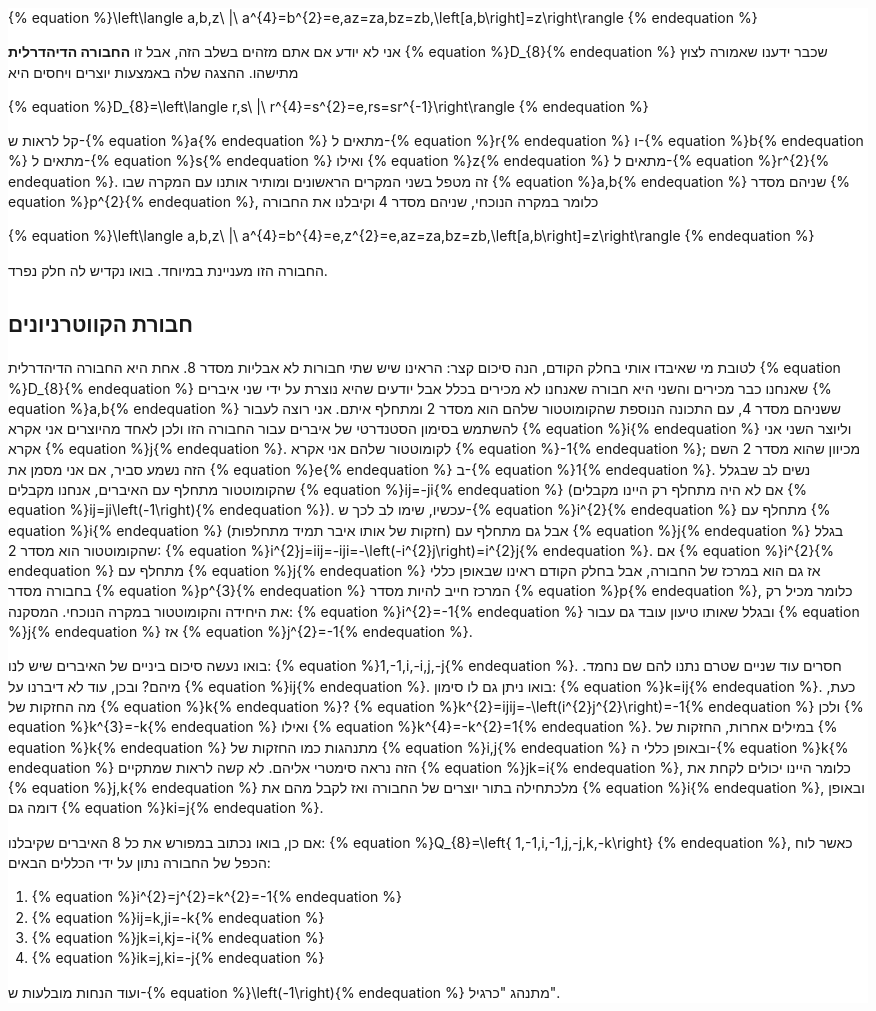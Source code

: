 {% equation %}\left\langle a,b,z\ |\ a^{4}=b^{2}=e,az=za,bz=zb,\left[a,b\right]=z\right\rangle {% endequation %}

אני לא יודע אם אתם מזהים בשלב הזה, אבל זו <strong>החבורה הדיהדרלית</strong> {% equation %}D_{8}{% endequation %} שכבר ידענו שאמורה לצוץ מתישהו. ההצגה שלה באמצעות יוצרים ויחסים היא

{% equation %}D_{8}=\left\langle r,s\ |\ r^{4}=s^{2}=e,rs=sr^{-1}\right\rangle {% endequation %}

קל לראות ש-{% equation %}a{% endequation %} מתאים ל-{% equation %}r{% endequation %} ו-{% equation %}b{% endequation %} מתאים ל-{% equation %}s{% endequation %} ואילו {% equation %}z{% endequation %} מתאים ל-{% equation %}r^{2}{% endequation %}. זה מטפל בשני המקרים הראשונים ומותיר אותנו עם המקרה שבו {% equation %}a,b{% endequation %} שניהם מסדר {% equation %}p^{2}{% endequation %}, כלומר במקרה הנוכחי, שניהם מסדר 4 וקיבלנו את החבורה

{% equation %}\left\langle a,b,z\ |\ a^{4}=b^{4}=e,z^{2}=e,az=za,bz=zb,\left[a,b\right]=z\right\rangle {% endequation %}

החבורה הזו מעניינת במיוחד. בואו נקדיש לה חלק נפרד.
<h2>חבורת הקווטרניונים</h2>
לטובת מי שאיבדו אותי בחלק הקודם, הנה סיכום קצר: הראינו שיש שתי חבורות לא אבליות מסדר 8. אחת היא החבורה הדיהדרלית {% equation %}D_{8}{% endequation %} שאנחנו כבר מכירים והשני היא חבורה שאנחנו לא מכירים בכלל אבל יודעים שהיא נוצרת על ידי שני איברים {% equation %}a,b{% endequation %} ששניהם מסדר 4, עם התכונה הנוספת שהקומוטטור שלהם הוא מסדר 2 ומתחלף איתם. אני רוצה לעבור להשתמש בסימון הסטנדרטי של איברים עבור החבורה הזו ולכן לאחד מהיוצרים אני אקרא {% equation %}i{% endequation %} וליוצר השני אני אקרא {% equation %}j{% endequation %}. לקומוטטור שלהם אני אקרא {% equation %}-1{% endequation %}; מכיוון שהוא מסדר 2 השם הזה נשמע סביר, אם אני מסמן את {% equation %}e{% endequation %} ב-{% equation %}1{% endequation %}. נשים לב שבגלל שהקומוטטור מתחלף עם האיברים, אנחנו מקבלים {% equation %}ij=-ji{% endequation %} (אם לא היה מתחלף רק היינו מקבלים {% equation %}ij=ji\left(-1\right){% endequation %}). עכשיו, שימו לב לכך ש-{% equation %}i^{2}{% endequation %} מתחלף עם {% equation %}i{% endequation %} (חזקות של אותו איבר תמיד מתחלפות) אבל גם מתחלף עם {% equation %}j{% endequation %} בגלל שהקומוטטור הוא מסדר 2: {% equation %}i^{2}j=iij=-iji=-\left(-i^{2}j\right)=i^{2}j{% endequation %}. אם {% equation %}i^{2}{% endequation %} מתחלף עם {% equation %}j{% endequation %} אז גם הוא במרכז של החבורה, אבל בחלק הקודם ראינו שבאופן כללי בחבורה מסדר {% equation %}p^{3}{% endequation %} המרכז חייב להיות מסדר {% equation %}p{% endequation %}, כלומר מכיל רק את היחידה והקומוטטור במקרה הנוכחי. המסקנה: {% equation %}i^{2}=-1{% endequation %} ובגלל שאותו טיעון עובד גם עבור {% equation %}j{% endequation %} אז {% equation %}j^{2}=-1{% endequation %}.

בואו נעשה סיכום ביניים של האיברים שיש לנו: {% equation %}1,-1,i,-i,j,-j{% endequation %}. חסרים עוד שניים שטרם נתנו להם שם נחמד. מיהם? ובכן, עוד לא דיברנו על {% equation %}ij{% endequation %}. בואו ניתן גם לו סימון: {% equation %}k=ij{% endequation %}. כעת, מה החזקות של {% equation %}k{% endequation %}? {% equation %}k^{2}=ijij=-\left(i^{2}j^{2}\right)=-1{% endequation %} ולכן {% equation %}k^{3}=-k{% endequation %} ואילו {% equation %}k^{4}=-k^{2}=1{% endequation %}. במילים אחרות, החזקות של {% equation %}k{% endequation %} מתנהגות כמו החזקות של {% equation %}i,j{% endequation %} ובאופן כללי ה-{% equation %}k{% endequation %} הזה נראה סימטרי אליהם. לא קשה לראות שמתקיים {% equation %}jk=i{% endequation %}, כלומר היינו יכולים לקחת את {% equation %}j,k{% endequation %} מלכתחילה בתור יוצרים של החבורה ואז לקבל מהם את {% equation %}i{% endequation %}, ובאופן דומה גם {% equation %}ki=j{% endequation %}.

אם כן, בואו נכתוב במפורש את כל 8 האיברים שקיבלנו: {% equation %}Q_{8}=\left\{ 1,-1,i,-1,j,-j,k,-k\right\} {% endequation %}, כאשר לוח הכפל של החבורה נתון על ידי הכללים הבאים:
<ol>
	<li>{% equation %}i^{2}=j^{2}=k^{2}=-1{% endequation %}</li>
	<li>{% equation %}ij=k,ji=-k{% endequation %}</li>
	<li>{% equation %}jk=i,kj=-i{% endequation %}</li>
	<li>{% equation %}ik=j,ki=-j{% endequation %}</li>
</ol>
ועוד הנחות מובלעות ש-{% equation %}\left(-1\right){% endequation %} מתנהג "כרגיל".
